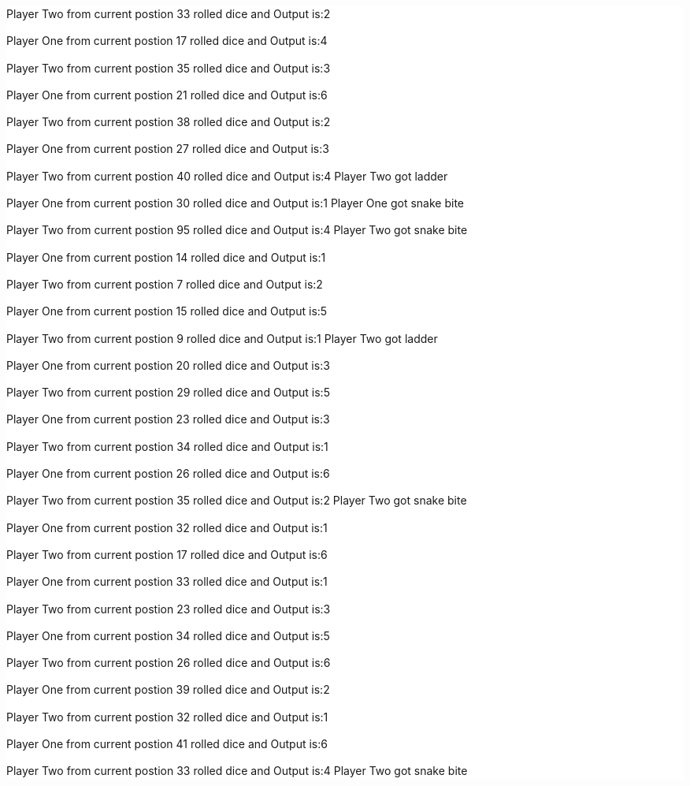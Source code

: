 Player Two from current postion 33 rolled dice and Output is:2

Player One from current postion 17 rolled dice and Output is:4

Player Two from current postion 35 rolled dice and Output is:3

Player One from current postion 21 rolled dice and Output is:6

Player Two from current postion 38 rolled dice and Output is:2

Player One from current postion 27 rolled dice and Output is:3

Player Two from current postion 40 rolled dice and Output is:4
Player Two got ladder

Player One from current postion 30 rolled dice and Output is:1
Player One got snake bite

Player Two from current postion 95 rolled dice and Output is:4
Player Two got snake bite

Player One from current postion 14 rolled dice and Output is:1

Player Two from current postion 7 rolled dice and Output is:2

Player One from current postion 15 rolled dice and Output is:5

Player Two from current postion 9 rolled dice and Output is:1
Player Two got ladder

Player One from current postion 20 rolled dice and Output is:3

Player Two from current postion 29 rolled dice and Output is:5

Player One from current postion 23 rolled dice and Output is:3

Player Two from current postion 34 rolled dice and Output is:1

Player One from current postion 26 rolled dice and Output is:6

Player Two from current postion 35 rolled dice and Output is:2
Player Two got snake bite

Player One from current postion 32 rolled dice and Output is:1

Player Two from current postion 17 rolled dice and Output is:6

Player One from current postion 33 rolled dice and Output is:1

Player Two from current postion 23 rolled dice and Output is:3

Player One from current postion 34 rolled dice and Output is:5

Player Two from current postion 26 rolled dice and Output is:6

Player One from current postion 39 rolled dice and Output is:2

Player Two from current postion 32 rolled dice and Output is:1

Player One from current postion 41 rolled dice and Output is:6

Player Two from current postion 33 rolled dice and Output is:4
Player Two got snake bite
